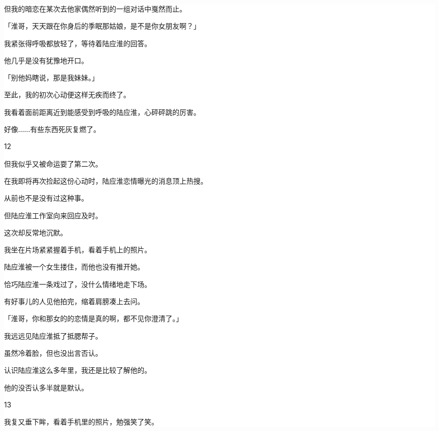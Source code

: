 但我的暗恋在某次去他家偶然听到的一组对话中戛然而止。


「淮哥，天天跟在你身后的季眠那姑娘，是不是你女朋友啊？」


我紧张得呼吸都放轻了，等待着陆应淮的回答。


他几乎是没有犹豫地开口。


「别他妈瞎说，那是我妹妹。」


至此，我的初次心动便这样无疾而终了。


我看着面前距离近到能感受到呼吸的陆应淮，心砰砰跳的厉害。


好像……有些东西死灰复燃了。


12


但我似乎又被命运耍了第二次。


在我即将再次捡起这份心动时，陆应淮恋情曝光的消息顶上热搜。


从前也不是没有过这种事。


但陆应淮工作室向来回应及时。


这次却反常地沉默。


我坐在片场紧紧握着手机，看着手机上的照片。


陆应淮被一个女生搂住，而他也没有推开她。


恰巧陆应淮一条戏过了，没什么情绪地走下场。


有好事儿的人见他拍完，缩着肩膀凑上去问。


「淮哥，你和那女的的恋情是真的啊，都不见你澄清了。」


我远远见陆应淮抵了抵腮帮子。


虽然冷着脸，但也没出言否认。


认识陆应淮这么多年里，我还是比较了解他的。


他的没否认多半就是默认。


13


我复又垂下眸，看着手机里的照片，勉强笑了笑。
